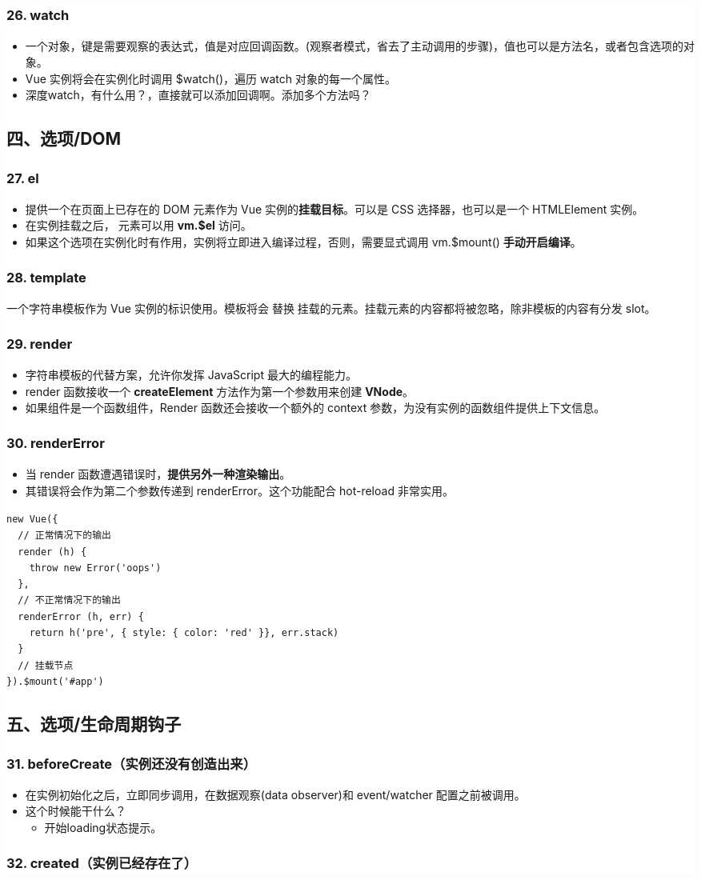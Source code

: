 ### 26. watch

- 一个对象，键是需要观察的表达式，值是对应回调函数。(观察者模式，省去了主动调用的步骤)，值也可以是方法名，或者包含选项的对象。
- Vue 实例将会在实例化时调用 $watch()，遍历 watch 对象的每一个属性。
- 深度watch，有什么用？，直接就可以添加回调啊。添加多个方法吗？

## 四、选项/DOM
### 27. el

- 提供一个在页面上已存在的 DOM 元素作为 Vue 实例的**挂载目标**。可以是 CSS 选择器，也可以是一个 HTMLElement 实例。
- 在实例挂载之后， 元素可以用 **vm.$el** 访问。
- 如果这个选项在实例化时有作用，实例将立即进入编译过程，否则，需要显式调用 vm.$mount() **手动开启编译**。

### 28. template

一个字符串模板作为 Vue 实例的标识使用。模板将会 替换 挂载的元素。挂载元素的内容都将被忽略，除非模板的内容有分发 slot。


### 29. render

- 字符串模板的代替方案，允许你发挥 JavaScript 最大的编程能力。
- render 函数接收一个 **createElement** 方法作为第一个参数用来创建 **VNode**。
- 如果组件是一个函数组件，Render 函数还会接收一个额外的 context 参数，为没有实例的函数组件提供上下文信息。


### 30. renderError

- 当 render 函数遭遇错误时，**提供另外一种渲染输出**。
- 其错误将会作为第二个参数传递到 renderError。这个功能配合 hot-reload 非常实用。
```
new Vue({
  // 正常情况下的输出
  render (h) {
    throw new Error('oops')
  },
  // 不正常情况下的输出
  renderError (h, err) {
    return h('pre', { style: { color: 'red' }}, err.stack)
  }
  // 挂载节点
}).$mount('#app')
```
## 五、选项/生命周期钩子

### 31. beforeCreate（实例还没有创造出来）

- 在实例初始化之后，立即同步调用，在数据观察(data observer)和 event/watcher 配置之前被调用。
- 这个时候能干什么？
  - 开始loading状态提示。

### 32. created（实例已经存在了）

